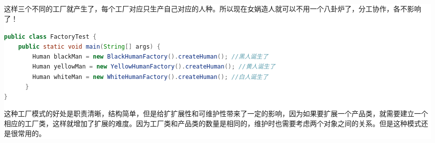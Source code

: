 ```java
```

这样三个不同的工厂就产生了，每个工厂对应只生产自己对应的人种。所以现在女娲造人就可以不用一个八卦炉了，分工协作，各不影响了！

```java
public class FactoryTest {  
    public static void main(String[] args) {  
        Human blackMan = new BlackHumanFactory().createHuman(); //黑人诞生了  
        Human yellowMan = new YellowHumanFactory().createHuman(); //黄人诞生了  
        Human whiteMan = new WhiteHumanFactory().createHuman(); //白人诞生了  
      }  
}  
```

这种工厂模式的好处是职责清晰，结构简单，但是给扩扩展性和可维护性带来了一定的影响，因为如果要扩展一个产品类，就需要建立一个相应的工厂类，这样就增加了扩展的难度。因为工厂类和产品类的数量是相同的，维护时也需要考虑两个对象之间的关系。但是这种模式还是很常用的。